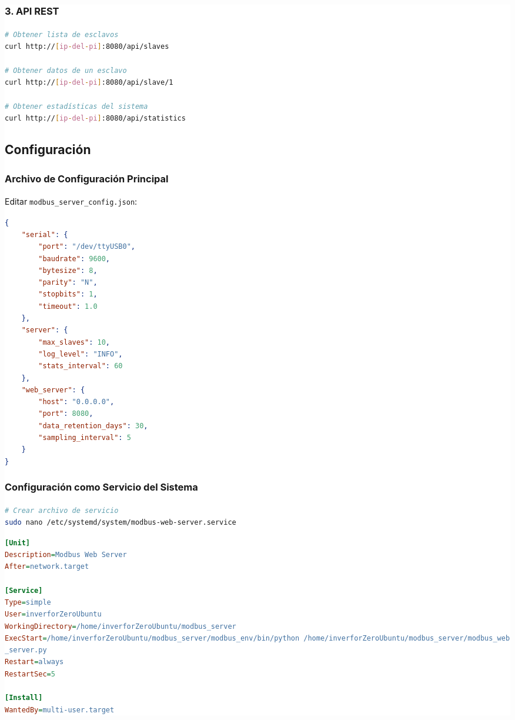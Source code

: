 ### 3. API REST
```bash
# Obtener lista de esclavos
curl http://[ip-del-pi]:8080/api/slaves

# Obtener datos de un esclavo
curl http://[ip-del-pi]:8080/api/slave/1

# Obtener estadísticas del sistema
curl http://[ip-del-pi]:8080/api/statistics
```

## Configuración

### Archivo de Configuración Principal
Editar `modbus_server_config.json`:

```json
{
    "serial": {
        "port": "/dev/ttyUSB0",
        "baudrate": 9600,
        "bytesize": 8,
        "parity": "N",
        "stopbits": 1,
        "timeout": 1.0
    },
    "server": {
        "max_slaves": 10,
        "log_level": "INFO",
        "stats_interval": 60
    },
    "web_server": {
        "host": "0.0.0.0",
        "port": 8080,
        "data_retention_days": 30,
        "sampling_interval": 5
    }
}
```

### Configuración como Servicio del Sistema
```bash
# Crear archivo de servicio
sudo nano /etc/systemd/system/modbus-web-server.service
```

```ini
[Unit]
Description=Modbus Web Server
After=network.target

[Service]
Type=simple
User=inverforZeroUbuntu
WorkingDirectory=/home/inverforZeroUbuntu/modbus_server
ExecStart=/home/inverforZeroUbuntu/modbus_server/modbus_env/bin/python /home/inverforZeroUbuntu/modbus_server/modbus_web_server.py
Restart=always
RestartSec=5

[Install]
WantedBy=multi-user.target
```
